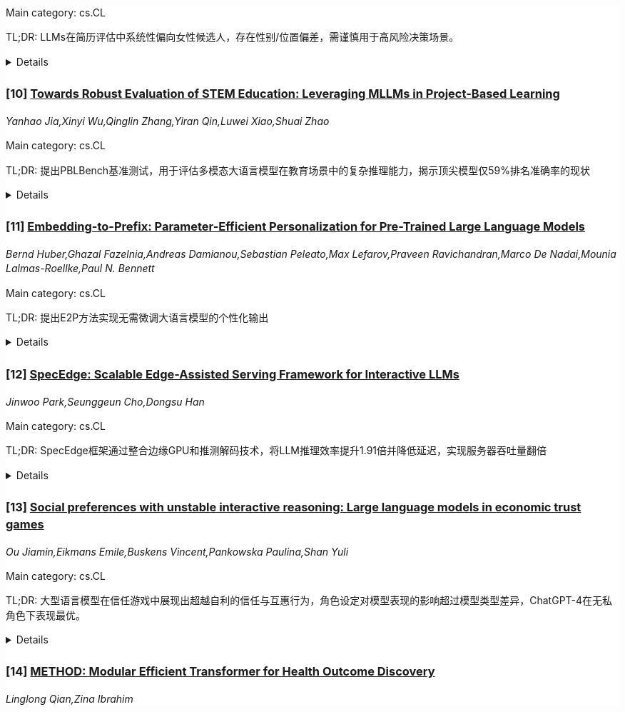 Main category: cs.CL

TL;DR: LLMs在简历评估中系统性偏向女性候选人，存在性别/位置偏差，需谨慎用于高风险决策场景。


<details><summary>Details</summary></details>


### [10] [Towards Robust Evaluation of STEM Education: Leveraging MLLMs in Project-Based Learning](https://arxiv.org/abs/2505.17050)
*Yanhao Jia,Xinyi Wu,Qinglin Zhang,Yiran Qin,Luwei Xiao,Shuai Zhao*

Main category: cs.CL

TL;DR: 提出PBLBench基准测试，用于评估多模态大语言模型在教育场景中的复杂推理能力，揭示顶尖模型仅59%排名准确率的现状


<details><summary>Details</summary></details>


### [11] [Embedding-to-Prefix: Parameter-Efficient Personalization for Pre-Trained Large Language Models](https://arxiv.org/abs/2505.17051)
*Bernd Huber,Ghazal Fazelnia,Andreas Damianou,Sebastian Peleato,Max Lefarov,Praveen Ravichandran,Marco De Nadai,Mounia Lalmas-Roellke,Paul N. Bennett*

Main category: cs.CL

TL;DR: 提出E2P方法实现无需微调大语言模型的个性化输出


<details><summary>Details</summary></details>


### [12] [SpecEdge: Scalable Edge-Assisted Serving Framework for Interactive LLMs](https://arxiv.org/abs/2505.17052)
*Jinwoo Park,Seunggeun Cho,Dongsu Han*

Main category: cs.CL

TL;DR: SpecEdge框架通过整合边缘GPU和推测解码技术，将LLM推理效率提升1.91倍并降低延迟，实现服务器吞吐量翻倍


<details><summary>Details</summary></details>


### [13] [Social preferences with unstable interactive reasoning: Large language models in economic trust games](https://arxiv.org/abs/2505.17053)
*Ou Jiamin,Eikmans Emile,Buskens Vincent,Pankowska Paulina,Shan Yuli*

Main category: cs.CL

TL;DR: 大型语言模型在信任游戏中展现出超越自利的信任与互惠行为，角色设定对模型表现的影响超过模型类型差异，ChatGPT-4在无私角色下表现最优。


<details><summary>Details</summary></details>


### [14] [METHOD: Modular Efficient Transformer for Health Outcome Discovery](https://arxiv.org/abs/2505.17054)
*Linglong Qian,Zina Ibrahim*

